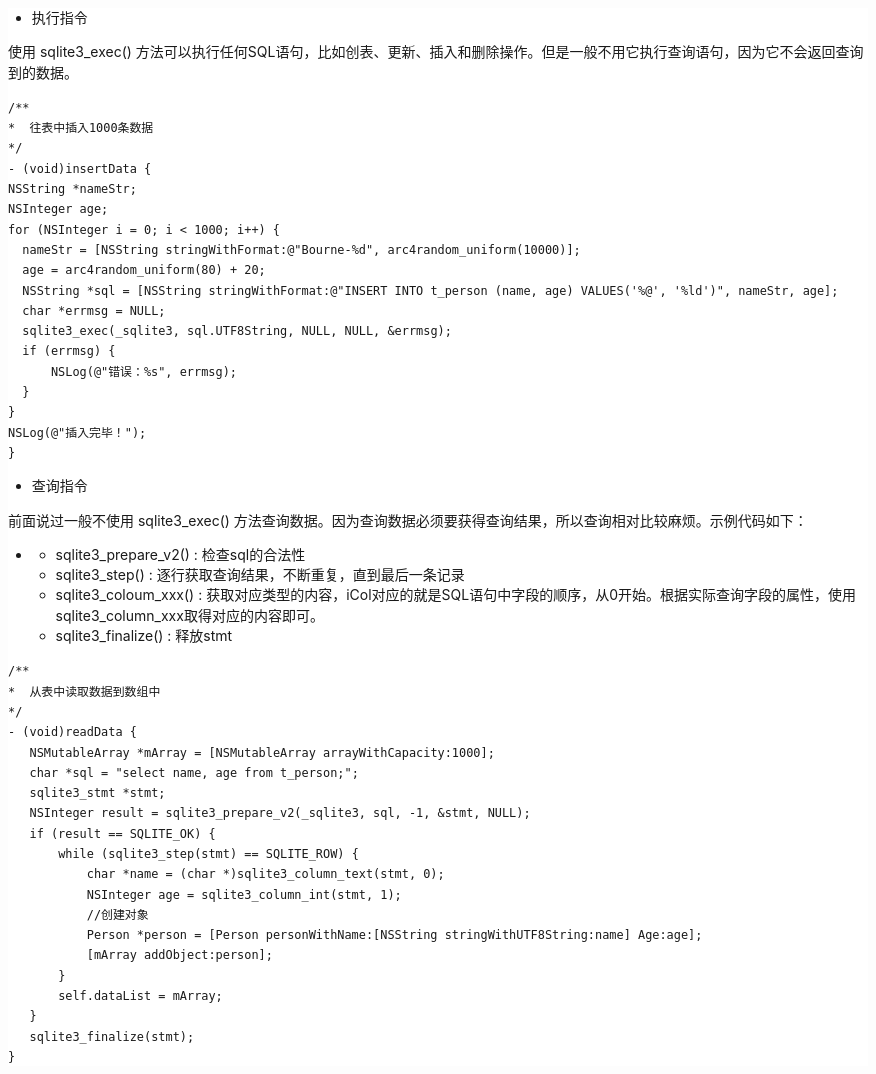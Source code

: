 * 执行指令

使用 sqlite3\_exec\(\) 方法可以执行任何SQL语句，比如创表、更新、插入和删除操作。但是一般不用它执行查询语句，因为它不会返回查询到的数据。

```text
/**
*  往表中插入1000条数据
*/
- (void)insertData {
NSString *nameStr;
NSInteger age;
for (NSInteger i = 0; i < 1000; i++) {
  nameStr = [NSString stringWithFormat:@"Bourne-%d", arc4random_uniform(10000)];
  age = arc4random_uniform(80) + 20;
  NSString *sql = [NSString stringWithFormat:@"INSERT INTO t_person (name, age) VALUES('%@', '%ld')", nameStr, age];
  char *errmsg = NULL;
  sqlite3_exec(_sqlite3, sql.UTF8String, NULL, NULL, &errmsg);
  if (errmsg) {
      NSLog(@"错误：%s", errmsg);
  }
}
NSLog(@"插入完毕！");
}
```

* 查询指令

前面说过一般不使用 sqlite3\_exec\(\) 方法查询数据。因为查询数据必须要获得查询结果，所以查询相对比较麻烦。示例代码如下：

* * sqlite3\_prepare\_v2\(\) : 检查sql的合法性
  * sqlite3\_step\(\) : 逐行获取查询结果，不断重复，直到最后一条记录
  * sqlite3\_coloum\_xxx\(\) : 获取对应类型的内容，iCol对应的就是SQL语句中字段的顺序，从0开始。根据实际查询字段的属性，使用sqlite3\_column\_xxx取得对应的内容即可。
  * sqlite3\_finalize\(\) : 释放stmt

```text
/**
*  从表中读取数据到数组中
*/
- (void)readData {
   NSMutableArray *mArray = [NSMutableArray arrayWithCapacity:1000];
   char *sql = "select name, age from t_person;";
   sqlite3_stmt *stmt;
   NSInteger result = sqlite3_prepare_v2(_sqlite3, sql, -1, &stmt, NULL);
   if (result == SQLITE_OK) {
       while (sqlite3_step(stmt) == SQLITE_ROW) {
           char *name = (char *)sqlite3_column_text(stmt, 0);
           NSInteger age = sqlite3_column_int(stmt, 1);
           //创建对象
           Person *person = [Person personWithName:[NSString stringWithUTF8String:name] Age:age];
           [mArray addObject:person];
       }
       self.dataList = mArray;
   }
   sqlite3_finalize(stmt);
}
```
